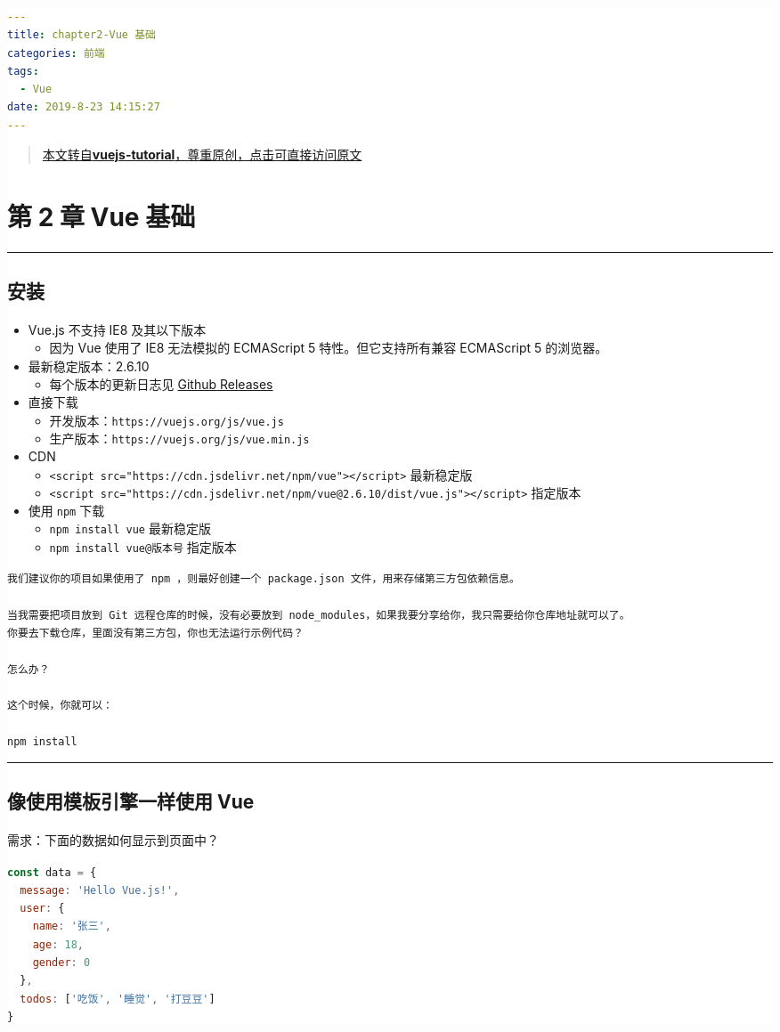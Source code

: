 ```yaml
---
title: chapter2-Vue 基础
categories: 前端
tags:
  - Vue
date: 2019-8-23 14:15:27
---
```


>  [本文转自**vuejs-tutorial**，尊重原创，点击可直接访问原文](https://vuejs.lipengzhou.com/)

# 第 2 章 Vue 基础

---

## 安装

- Vue.js 不支持 IE8 及其以下版本
  - 因为 Vue 使用了 IE8 无法模拟的 ECMAScript 5 特性。但它支持所有兼容 ECMAScript 5 的浏览器。
- 最新稳定版本：2.6.10
  - 每个版本的更新日志见 [Github Releases](https://github.com/vuejs/vue/releases)
- 直接下载
  - 开发版本：`https://vuejs.org/js/vue.js`
  - 生产版本：`https://vuejs.org/js/vue.min.js`
- CDN
  - `<script src="https://cdn.jsdelivr.net/npm/vue"></script>` 最新稳定版
  - `<script src="https://cdn.jsdelivr.net/npm/vue@2.6.10/dist/vue.js"></script>` 指定版本
- 使用 `npm` 下载
  - `npm install vue` 最新稳定版
  - `npm install vue@版本号` 指定版本

```
我们建议你的项目如果使用了 npm ，则最好创建一个 package.json 文件，用来存储第三方包依赖信息。

当我需要把项目放到 Git 远程仓库的时候，没有必要放到 node_modules，如果我要分享给你，我只需要给你仓库地址就可以了。
你要去下载仓库，里面没有第三方包，你也无法运行示例代码？

怎么办？

这个时候，你就可以：

npm install
```

---

## 像使用模板引擎一样使用 Vue

需求：下面的数据如何显示到页面中？

```js
const data = {
  message: 'Hello Vue.js!',
  user: {
    name: '张三',
    age: 18,
    gender: 0
  },
  todos: ['吃饭', '睡觉', '打豆豆']
}
```
